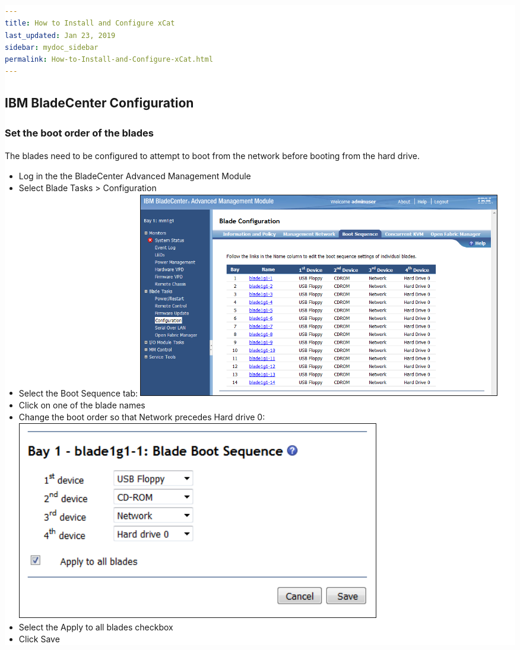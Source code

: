 ```yaml
---
title: How to Install and Configure xCat
last_updated: Jan 23, 2019
sidebar: mydoc_sidebar
permalink: How-to-Install-and-Configure-xCat.html
---
```


## IBM BladeCenter Configuration

### Set the boot order of the blades

The blades need to be configured to attempt to boot from the network before booting from the hard drive.

* Log in the the BladeCenter Advanced Management Module
* Select Blade Tasks > Configuration
* Select the Boot Sequence tab:
    <img src="images/BootOrder1.png" width="600" border="1">
* Click on one of the blade names
* Change the boot order so that Network precedes Hard drive 0:
    <img src="images/BootOrder2.png" width="600" border="1">
* Select the Apply to all blades checkbox
* Click Save